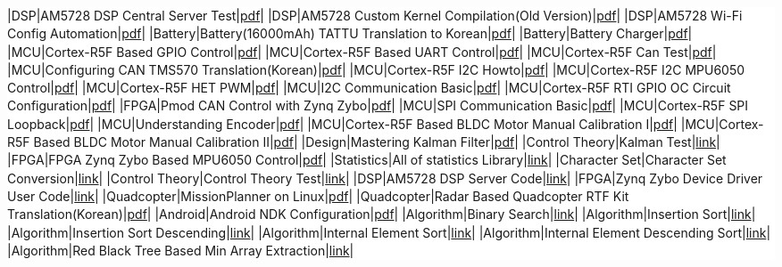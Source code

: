 |DSP|AM5728 DSP Central Server Test|[pdf](https://github.com/SHL-Third-Education/Project/blob/master/experiment/doc/AM5728/AM5728_DSP_Server.pdf)|
|DSP|AM5728 Custom Kernel Compilation(Old Version)|[pdf](https://github.com/SHL-Third-Education/Project/blob/master/experiment/doc/AM5728/AM5728_Kernel_Compile.pdf)|
|DSP|AM5728 Wi-Fi Config Automation|[pdf](https://github.com/SHL-Third-Education/Project/blob/master/experiment/doc/AM5728/AM5728_DSP_WiFi_Automatic.pdf)|
|Battery|Battery(16000mAh) TATTU Translation to Korean|[pdf](https://github.com/SHL-Third-Education/Project/blob/master/experiment/doc/TMS570/Battery(16000mAh)_TATTU.txt)|
|Battery|Battery Charger|[pdf](https://github.com/SHL-Third-Education/Project/blob/master/experiment/doc/TMS570/Battery_Charger.pdf)|
|MCU|Cortex-R5F Based GPIO Control|[pdf](https://github.com/SHL-Third-Education/Project/blob/master/experiment/doc/TMS570/GPIO_Basic.pdf)|
|MCU|Cortex-R5F Based UART Control|[pdf](https://github.com/SHL-Third-Education/Project/blob/master/experiment/doc/TMS570/UART_Basic.pdf)|
|MCU|Cortex-R5F Can Test|[pdf](https://github.com/SHL-Third-Education/Project/blob/master/experiment/doc/TMS570/CAN_Test.pdf)|
|MCU|Configuring CAN TMS570 Translation(Korean)|[pdf](https://github.com/SHL-Third-Education/Project/blob/master/experiment/doc/TMS570/Configuring%20CAN%20TMS570.txt)|
|MCU|Cortex-R5F I2C Howto|[pdf](https://github.com/SHL-Third-Education/Project/blob/master/experiment/doc/TMS570/Cortex_R5_I2C_Howto.pdf)|
|MCU|Cortex-R5F I2C MPU6050 Control|[pdf](https://github.com/SHL-Third-Education/Project/blob/master/experiment/doc/TMS570/I2C_MPU6050_Control.pdf)|
|MCU|Cortex-R5F HET PWM|[pdf](https://github.com/SHL-Third-Education/Project/blob/master/experiment/doc/TMS570/HET_PWM.pdf)|
|MCU|I2C Communication Basic|[pdf](https://github.com/SHL-Third-Education/Project/blob/master/experiment/doc/TMS570/I2C_Comm.pdf)|
|MCU|Cortex-R5F RTI GPIO OC Circuit Configuration|[pdf](https://github.com/SHL-Third-Education/Project/blob/master/experiment/doc/TMS570/RTI_GPIO_OC_Config.pdf)|
|FPGA|Pmod CAN Control with Zynq Zybo|[pdf](https://github.com/SHL-Third-Education/Project/blob/master/experiment/doc/Zybo/Pmod_CAN_Control_with_Zybo.pdf)|
|MCU|SPI Communication Basic|[pdf](https://github.com/SHL-Third-Education/Project/blob/master/experiment/doc/TMS570/SPI_Comm.pdf)|
|MCU|Cortex-R5F SPI Loopback|[pdf](https://github.com/SHL-Third-Education/Project/blob/master/experiment/doc/TMS570/SPI_Loopback.pdf)|
|MCU|Understanding Encoder|[pdf](https://github.com/SHL-Third-Education/Project/blob/master/experiment/doc/TMS570/Understanding_Encoder.pdf)|
|MCU|Cortex-R5F Based BLDC Motor Manual Calibration I|[pdf](https://github.com/SHL-Third-Education/Project/blob/master/experiment/doc/legacy/motor_control/ESCCalibration.pdf)|
|MCU|Cortex-R5F Based BLDC Motor Manual Calibration II|[pdf](https://github.com/SHL-Third-Education/Project/blob/master/experiment/doc/legacy/motor_control/MCU%EC%97%90%EC%84%9C%20%EB%AA%A8%ED%84%B0%20Calibration%20%EC%84%A4%EC%A0%95.pdf)|
|Design|Mastering Kalman Filter|[pdf](https://github.com/SHL-Third-Education/Project/blob/master/experiment/doc/control_theory/Upgrade_Kalman.pdf)|
|Control Theory|Kalman Test|[link](https://github.com/SHL-Third-Education/Project/tree/master/experiment/control_theory)|
|FPGA|FPGA Zynq Zybo Based MPU6050 Control|[pdf](https://github.com/SHL-Third-Education/Project/blob/master/experiment/doc/Zybo/Zynq_Zybo_Based_MPU6050_Control.pdf)|
|Statistics|All of statistics Library|[link](https://github.com/SHL-Third-Education/Project/tree/master/experiment/statistics)|
|Character Set|Character Set Conversion|[link](https://github.com/SHL-Third-Education/Project/tree/master/experiment/char_set)|
|Control Theory|Control Theory Test|[link](https://github.com/SHL-Third-Education/Project/tree/master/experiment/control_theory)|
|DSP|AM5728 DSP Server Code|[link](https://github.com/SHL-Third-Education/Project/tree/master/dsp_proj)|
|FPGA|Zynq Zybo Device Driver User Code|[link](https://github.com/SHL-Third-Education/Project/tree/master/experiment/zynq)|
|Quadcopter|MissionPlanner on Linux|[pdf](https://github.com/SHL-Third-Education/Project/blob/master/experiment/doc/rbq/MissionPlanner_on_Linux.pdf)|
|Quadcopter|Radar Based Quadcopter RTF Kit Translation(Korean)|[pdf](https://github.com/SHL-Third-Education/Project/blob/master/experiment/doc/rbq/Radar_Based_Quadcopter_RTF_Kit.pdf)|
|Android|Android NDK Configuration|[pdf](https://github.com/SHL-Third-Education/Project/blob/master/experiment/doc/android/Android_NDK_Env_Set_update_Linux.pdf)|
|Algorithm|Binary Search|[link](https://github.com/SHL-Third-Education/Project/blob/master/experiment/algorithm/binary_search.c)|
|Algorithm|Insertion Sort|[link](https://github.com/SHL-Third-Education/Project/blob/master/experiment/algorithm/insertion_sort.c)|
|Algorithm|Insertion Sort Descending|[link](https://github.com/SHL-Third-Education/Project/blob/master/experiment/algorithm/insert_sort_descend.c)|
|Algorithm|Internal Element Sort|[link](https://github.com/SHL-Third-Education/Project/blob/master/experiment/algorithm/form_arr_sort.c)|
|Algorithm|Internal Element Descending Sort|[link](https://github.com/SHL-Third-Education/Project/blob/master/experiment/algorithm/form_arr_descend_sort.c)|
|Algorithm|Red Black Tree Based Min Array Extraction|[link](https://github.com/SHL-Third-Education/Project/blob/master/experiment/algorithm/rbt_arr_extract.c)|